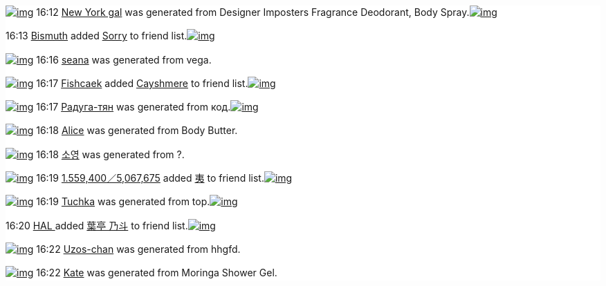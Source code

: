 [![img](http://kacdn01.appspot.com/5592725218918400/0d0fa.png)](http://www.barcodekanojo.com/kanojo/2708594/New%20York%20gal) 16:12 [New York gal](http://www.barcodekanojo.com/kanojo/2708594/New%20York%20gal) was generated from Designer Imposters Fragrance Deodorant, Body Spray.[![img](http://kacdn04.appspot.com/6226542132723712/cfa9.jpg)](http://www.barcodekanojo.com/product_images/barcode/5235423/1387955525/Designer%20Imposters%20Fragrance%20Deodorant%2C%20Body%20Spray.jpg)

16:13 [Bismuth](http://www.barcodekanojo.com/user/427948/Bismuth) added [Sorry](http://www.barcodekanojo.com/kanojo/78389/Sorry) to friend list.[![img](http://img9.imageshack.us/img9/7005/9onv.png)](http://www.barcodekanojo.com/kanojo/78389/Sorry)

[![img](http://kacdn01.appspot.com/5822371617308672/c626.png)](http://www.barcodekanojo.com/kanojo/2708595/seana) 16:16 [seana](http://www.barcodekanojo.com/kanojo/2708595/seana) was generated from vega.

[![img](http://kacdn04.appspot.com/5661126062768128/196d.jpg)](http://www.barcodekanojo.com/user/425598/Fishcaek) 16:17 [Fishcaek](http://www.barcodekanojo.com/user/425598/Fishcaek) added [Cayshmere](http://www.barcodekanojo.com/kanojo/2196380/Cayshmere) to friend list.[![img](http://kacdn04.appspot.com/6682272791003136/9876.png)](http://www.barcodekanojo.com/kanojo/2196380/Cayshmere)

[![img](http://img812.imageshack.us/img812/7209/5vp3.png)](http://www.barcodekanojo.com/kanojo/2708596/%D0%A0%D0%B0%D0%B4%D1%83%D0%B3%D0%B0-%D1%82%D1%8F%D0%BD) 16:17 [Радуга-тян](http://www.barcodekanojo.com/kanojo/2708596/%D0%A0%D0%B0%D0%B4%D1%83%D0%B3%D0%B0-%D1%82%D1%8F%D0%BD) was generated from код.[![img](http://kacdn02.appspot.com/6200686698037248/50c7.jpg)](http://www.barcodekanojo.com/product_images/barcode/5235427/1387955798/50x50x,PD0,PBA,PD0,PBE,PD0,PB4.jpg,qw=88,ah=88.pagespeed.ic.UMf7jprlno.jpg)

[![img](http://kacdn05.appspot.com/5103862109175808/5e25.png)](http://www.barcodekanojo.com/kanojo/2708597/Alice) 16:18 [Alice](http://www.barcodekanojo.com/kanojo/2708597/Alice) was generated from Body Butter.

[![img](http://kacdn01.appspot.com/4580153124454400/8990.png)](http://www.barcodekanojo.com/kanojo/2708598/%EC%86%8C%EC%98%81) 16:18 [소영](http://www.barcodekanojo.com/kanojo/2708598/%EC%86%8C%EC%98%81) was generated from ?.

[![img](http://kacdn01.appspot.com/4569011442417664/1c52.jpg)](http://www.barcodekanojo.com/user/6029/1.559%2C400%EF%BC%8F5%2C067%2C675) 16:19 [1.559,400／5,067,675](http://www.barcodekanojo.com/user/6029/1.559%2C400%EF%BC%8F5%2C067%2C675) added [夷](http://www.barcodekanojo.com/kanojo/1589439/%E5%A4%B7) to friend list.[![img](http://kacdn01.appspot.com/5260045373669376/9acaa.png)](http://www.barcodekanojo.com/kanojo/1589439/%E5%A4%B7)

[![img](http://kacdn05.appspot.com/5843405011681280/e0e8e.png)](http://www.barcodekanojo.com/kanojo/2708599/Tuchka) 16:19 [Tuchka](http://www.barcodekanojo.com/kanojo/2708599/Tuchka) was generated from top.[![img](http://kacdn01.appspot.com/6555888546480128/e57c.jpg)](http://www.barcodekanojo.com/product_images/barcode/5235431/1387955934/top.jpg)

16:20 [HAL ](http://www.barcodekanojo.com/user/423899/HAL%20) added [葉亭 乃斗](http://www.barcodekanojo.com/kanojo/2649345/%E8%91%89%E4%BA%AD%20%E4%B9%83%E6%96%97) to friend list.[![img](http://kacdn04.appspot.com/6532011883757568/4802.png)](http://www.barcodekanojo.com/kanojo/2649345/%E8%91%89%E4%BA%AD%20%E4%B9%83%E6%96%97)

[![img](http://kacdn03.appspot.com/6194236194029568/a25a2.png)](http://www.barcodekanojo.com/kanojo/2708600/Uzos-chan) 16:22 [Uzos-chan](http://www.barcodekanojo.com/kanojo/2708600/Uzos-chan) was generated from hhgfd.

[![img](http://kacdn01.appspot.com/6396656123641856/dca1.png)](http://www.barcodekanojo.com/kanojo/2708601/Kate) 16:22 [Kate](http://www.barcodekanojo.com/kanojo/2708601/Kate) was generated from Moringa Shower Gel.
